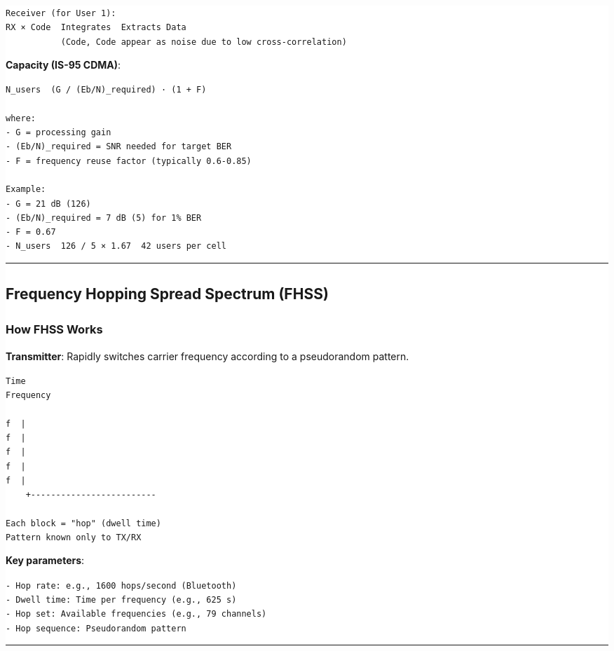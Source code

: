     Receiver (for User 1):
    RX × Code  Integrates  Extracts Data
               (Code, Code appear as noise due to low cross-correlation)

**Capacity (IS-95 CDMA)**:

    N_users  (G / (Eb/N)_required) · (1 + F)

    where:
    - G = processing gain
    - (Eb/N)_required = SNR needed for target BER
    - F = frequency reuse factor (typically 0.6-0.85)

    Example:
    - G = 21 dB (126)
    - (Eb/N)_required = 7 dB (5) for 1% BER
    - F = 0.67
    - N_users  126 / 5 × 1.67  42 users per cell

<div class="center">

------------------------------------------------------------------------

</div>

##  Frequency Hopping Spread Spectrum (FHSS)

### How FHSS Works

**Transmitter**: Rapidly switches carrier frequency according to a
pseudorandom pattern.

    Time 
    Frequency
        
    f  |                
    f  |            
    f  |                   
    f  |               
    f  |                      
        +-------------------------

    Each block = "hop" (dwell time)
    Pattern known only to TX/RX

**Key parameters**:

    - Hop rate: e.g., 1600 hops/second (Bluetooth)
    - Dwell time: Time per frequency (e.g., 625 s)
    - Hop set: Available frequencies (e.g., 79 channels)
    - Hop sequence: Pseudorandom pattern

<div class="center">

------------------------------------------------------------------------

</div>
